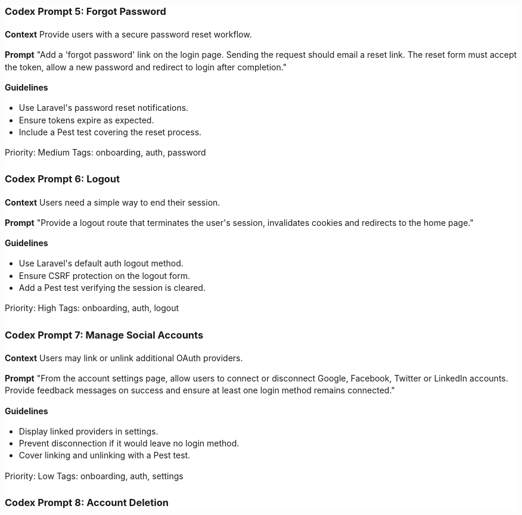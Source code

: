 ### Codex Prompt 5: Forgot Password

**Context**
Provide users with a secure password reset workflow.

**Prompt**
"Add a 'forgot password' link on the login page. Sending the request should
email a reset link. The reset form must accept the token, allow a new password
and redirect to login after completion."

**Guidelines**

- Use Laravel's password reset notifications.
- Ensure tokens expire as expected.
- Include a Pest test covering the reset process.

Priority: Medium
Tags: onboarding, auth, password

### Codex Prompt 6: Logout

**Context**
Users need a simple way to end their session.

**Prompt**
"Provide a logout route that terminates the user's session, invalidates cookies
and redirects to the home page."

**Guidelines**

- Use Laravel's default auth logout method.
- Ensure CSRF protection on the logout form.
- Add a Pest test verifying the session is cleared.

Priority: High
Tags: onboarding, auth, logout

### Codex Prompt 7: Manage Social Accounts

**Context**
Users may link or unlink additional OAuth providers.

**Prompt**
"From the account settings page, allow users to connect or disconnect Google,
Facebook, Twitter or LinkedIn accounts. Provide feedback messages on success and
ensure at least one login method remains connected."

**Guidelines**

- Display linked providers in settings.
- Prevent disconnection if it would leave no login method.
- Cover linking and unlinking with a Pest test.

Priority: Low
Tags: onboarding, auth, settings

### Codex Prompt 8: Account Deletion
